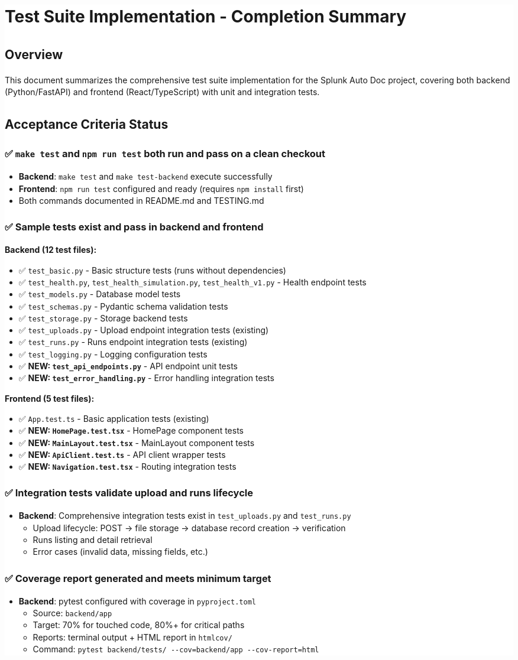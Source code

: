 # Test Suite Implementation - Completion Summary

## Overview

This document summarizes the comprehensive test suite implementation for the Splunk Auto Doc project, covering both backend (Python/FastAPI) and frontend (React/TypeScript) with unit and integration tests.

## Acceptance Criteria Status

### ✅ `make test` and `npm run test` both run and pass on a clean checkout
- **Backend**: `make test` and `make test-backend` execute successfully
- **Frontend**: `npm run test` configured and ready (requires `npm install` first)
- Both commands documented in README.md and TESTING.md

### ✅ Sample tests exist and pass in backend and frontend
**Backend (12 test files):**
- ✅ `test_basic.py` - Basic structure tests (runs without dependencies)
- ✅ `test_health.py`, `test_health_simulation.py`, `test_health_v1.py` - Health endpoint tests
- ✅ `test_models.py` - Database model tests
- ✅ `test_schemas.py` - Pydantic schema validation tests
- ✅ `test_storage.py` - Storage backend tests
- ✅ `test_uploads.py` - Upload endpoint integration tests (existing)
- ✅ `test_runs.py` - Runs endpoint integration tests (existing)
- ✅ `test_logging.py` - Logging configuration tests
- ✅ **NEW: `test_api_endpoints.py`** - API endpoint unit tests
- ✅ **NEW: `test_error_handling.py`** - Error handling integration tests

**Frontend (5 test files):**
- ✅ `App.test.ts` - Basic application tests (existing)
- ✅ **NEW: `HomePage.test.tsx`** - HomePage component tests
- ✅ **NEW: `MainLayout.test.tsx`** - MainLayout component tests
- ✅ **NEW: `ApiClient.test.ts`** - API client wrapper tests
- ✅ **NEW: `Navigation.test.tsx`** - Routing integration tests

### ✅ Integration tests validate upload and runs lifecycle
- **Backend**: Comprehensive integration tests exist in `test_uploads.py` and `test_runs.py`
  - Upload lifecycle: POST → file storage → database record creation → verification
  - Runs listing and detail retrieval
  - Error cases (invalid data, missing fields, etc.)

### ✅ Coverage report generated and meets minimum target
- **Backend**: pytest configured with coverage in `pyproject.toml`
  - Source: `backend/app`
  - Target: 70% for touched code, 80%+ for critical paths
  - Reports: terminal output + HTML report in `htmlcov/`
  - Command: `pytest backend/tests/ --cov=backend/app --cov-report=html`
